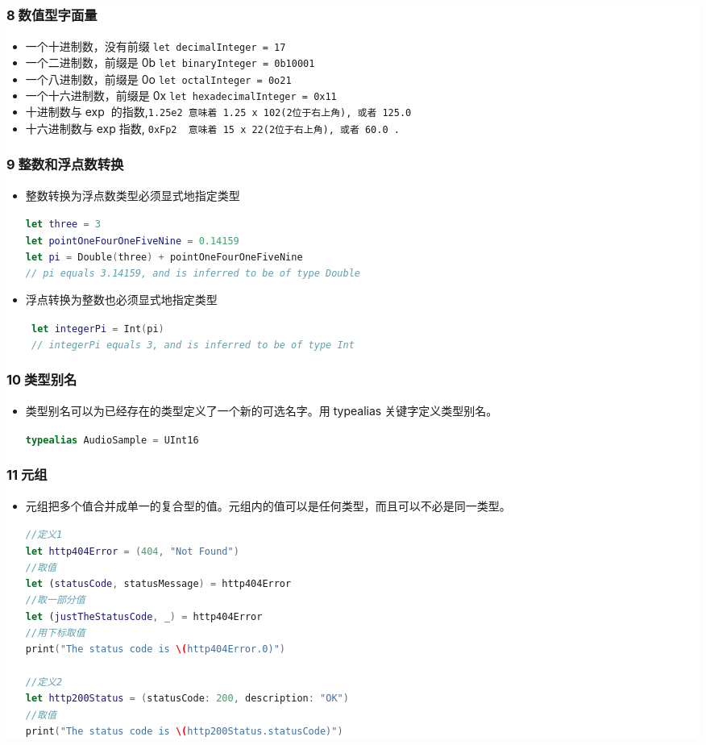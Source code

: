 ### 8 数值型字面量

- 一个十进制数，没有前缀 `let decimalInteger = 17`
- 一个二进制数，前缀是 0b `let binaryInteger = 0b10001`
- 一个八进制数，前缀是 0o `let octalInteger = 0o21`
- 一个十六进制数，前缀是 0x  `let hexadecimalInteger = 0x11`
- 十进制数与 exp  的指数,`1.25e2 意味着 1.25 x 102(2位于右上角), 或者 125.0`
- 十六进制数与 exp 指数, `0xFp2  意味着 15 x 22(2位于右上角), 或者 60.0 .`

### 9 整数和浮点数转换

+ 整数转换为浮点数类型必须显式地指定类型

  ```swift
  let three = 3
  let pointOneFourOneFiveNine = 0.14159
  let pi = Double(three) + pointOneFourOneFiveNine
  // pi equals 3.14159, and is inferred to be of type Double
  ```

+ 浮点转换为整数也必须显式地指定类型

   ```swift
    let integerPi = Int(pi)
    // integerPi equals 3, and is inferred to be of type Int
   ```



### 10 类型别名

+ 类型别名可以为已经存在的类型定义了一个新的可选名字。用 typealias 关键字定义类型别名。

  ```swift
  typealias AudioSample = UInt16
  ```


### 11 元组

+ 元组把多个值合并成单一的复合型的值。元组内的值可以是任何类型，而且可以不必是同一类型。

  ```swift
  //定义1
  let http404Error = (404, "Not Found")
  //取值
  let (statusCode, statusMessage) = http404Error
  //取一部分值
  let (justTheStatusCode, _) = http404Error
  //用下标取值
  print("The status code is \(http404Error.0)")
  
  //定义2
  let http200Status = (statusCode: 200, description: "OK")
  //取值
  print("The status code is \(http200Status.statusCode)")
  
  ```
